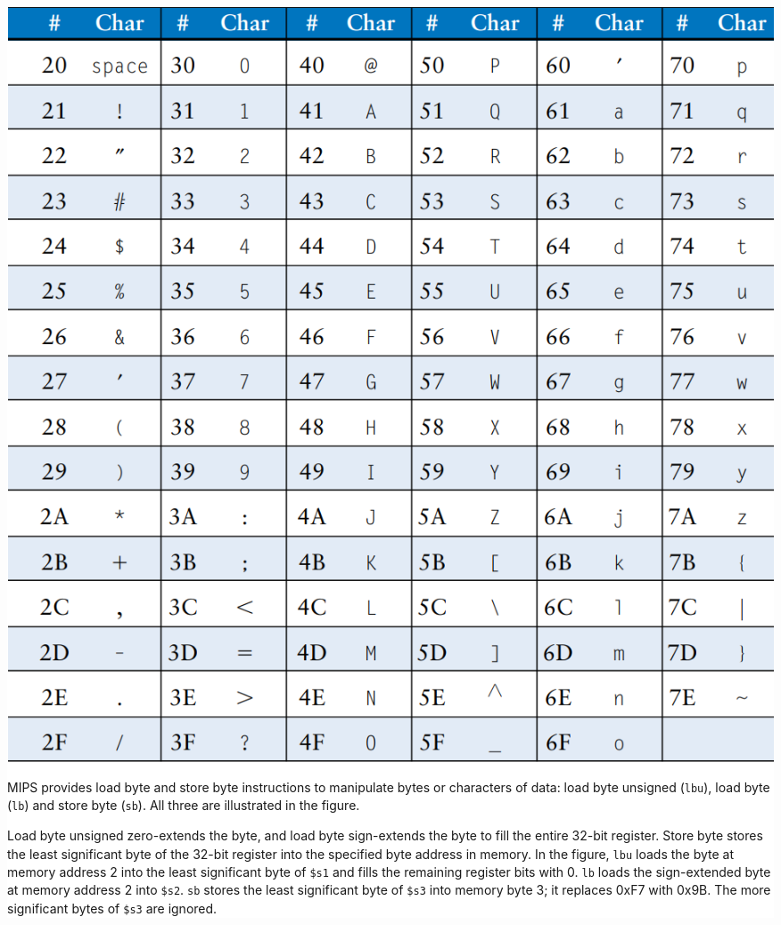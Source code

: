 ![Untitled](Architecture/Untitled%2018.png)

MIPS provides load byte and store byte instructions to manipulate bytes or characters of data: load byte unsigned (`lbu`), load byte (`lb`) and store byte (`sb`). All three are illustrated in the figure.

Load byte unsigned zero-extends the byte, and load byte sign-extends the byte to fill the entire 32-bit register. Store byte stores the least significant byte of the 32-bit register into the specified byte address in memory. In the figure, `lbu` loads the byte at memory address 2 into the least significant byte of `$s1` and fills the remaining register bits with 0. `lb` loads the sign-extended byte at memory address 2 into `$s2`. `sb` stores the least significant byte of `$s3` into memory byte 3; it replaces 0xF7 with 0x9B. The more significant bytes of `$s3` are ignored.
